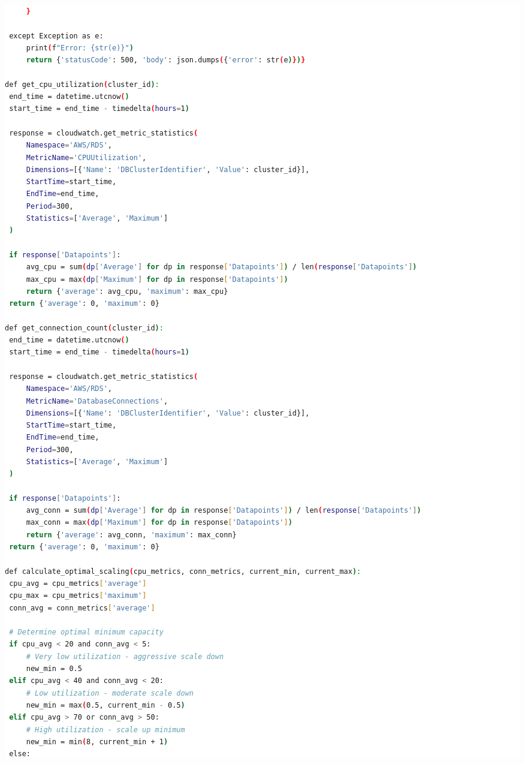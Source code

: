    ```bash
        }
        
    except Exception as e:
        print(f"Error: {str(e)}")
        return {'statusCode': 500, 'body': json.dumps({'error': str(e)})}

def get_cpu_utilization(cluster_id):
    end_time = datetime.utcnow()
    start_time = end_time - timedelta(hours=1)
    
    response = cloudwatch.get_metric_statistics(
        Namespace='AWS/RDS',
        MetricName='CPUUtilization',
        Dimensions=[{'Name': 'DBClusterIdentifier', 'Value': cluster_id}],
        StartTime=start_time,
        EndTime=end_time,
        Period=300,
        Statistics=['Average', 'Maximum']
    )
    
    if response['Datapoints']:
        avg_cpu = sum(dp['Average'] for dp in response['Datapoints']) / len(response['Datapoints'])
        max_cpu = max(dp['Maximum'] for dp in response['Datapoints'])
        return {'average': avg_cpu, 'maximum': max_cpu}
    return {'average': 0, 'maximum': 0}

def get_connection_count(cluster_id):
    end_time = datetime.utcnow()
    start_time = end_time - timedelta(hours=1)
    
    response = cloudwatch.get_metric_statistics(
        Namespace='AWS/RDS',
        MetricName='DatabaseConnections',
        Dimensions=[{'Name': 'DBClusterIdentifier', 'Value': cluster_id}],
        StartTime=start_time,
        EndTime=end_time,
        Period=300,
        Statistics=['Average', 'Maximum']
    )
    
    if response['Datapoints']:
        avg_conn = sum(dp['Average'] for dp in response['Datapoints']) / len(response['Datapoints'])
        max_conn = max(dp['Maximum'] for dp in response['Datapoints'])
        return {'average': avg_conn, 'maximum': max_conn}
    return {'average': 0, 'maximum': 0}

def calculate_optimal_scaling(cpu_metrics, conn_metrics, current_min, current_max):
    cpu_avg = cpu_metrics['average']
    cpu_max = cpu_metrics['maximum']
    conn_avg = conn_metrics['average']
    
    # Determine optimal minimum capacity
    if cpu_avg < 20 and conn_avg < 5:
        # Very low utilization - aggressive scale down
        new_min = 0.5
    elif cpu_avg < 40 and conn_avg < 20:
        # Low utilization - moderate scale down
        new_min = max(0.5, current_min - 0.5)
    elif cpu_avg > 70 or conn_avg > 50:
        # High utilization - scale up minimum
        new_min = min(8, current_min + 1)
    else:
   ```